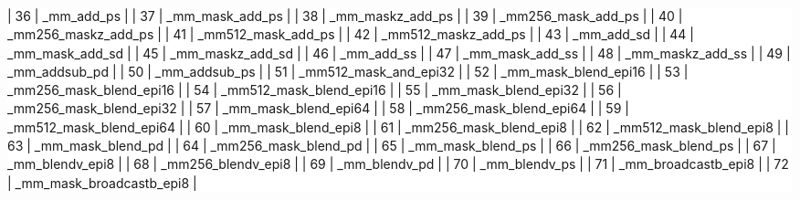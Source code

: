 | 36     | _mm_add_ps                            |
| 37     | _mm_mask_add_ps                       |
| 38     | _mm_maskz_add_ps                      |
| 39     | _mm256_mask_add_ps                    |
| 40     | _mm256_maskz_add_ps                   |
| 41     | _mm512_mask_add_ps                    |
| 42     | _mm512_maskz_add_ps                   |
| 43     | _mm_add_sd                            |
| 44     | _mm_mask_add_sd                       |
| 45     | _mm_maskz_add_sd                      |
| 46     | _mm_add_ss                            |
| 47     | _mm_mask_add_ss                       |
| 48     | _mm_maskz_add_ss                      |
| 49     | _mm_addsub_pd                         |
| 50     | _mm_addsub_ps                         |
| 51     | _mm512_mask_and_epi32                 |
| 52     | _mm_mask_blend_epi16                  |
| 53     | _mm256_mask_blend_epi16               |
| 54     | _mm512_mask_blend_epi16               |
| 55     | _mm_mask_blend_epi32                  |
| 56     | _mm256_mask_blend_epi32               |
| 57     | _mm_mask_blend_epi64                  |
| 58     | _mm256_mask_blend_epi64               |
| 59     | _mm512_mask_blend_epi64               |
| 60     | _mm_mask_blend_epi8                   |
| 61     | _mm256_mask_blend_epi8                |
| 62     | _mm512_mask_blend_epi8                |
| 63     | _mm_mask_blend_pd                     |
| 64     | _mm256_mask_blend_pd                  |
| 65     | _mm_mask_blend_ps                     |
| 66     | _mm256_mask_blend_ps                  |
| 67     | _mm_blendv_epi8                       |
| 68     | _mm256_blendv_epi8                    |
| 69     | _mm_blendv_pd                         |
| 70     | _mm_blendv_ps                         |
| 71     | _mm_broadcastb_epi8                   |
| 72     | _mm_mask_broadcastb_epi8              |